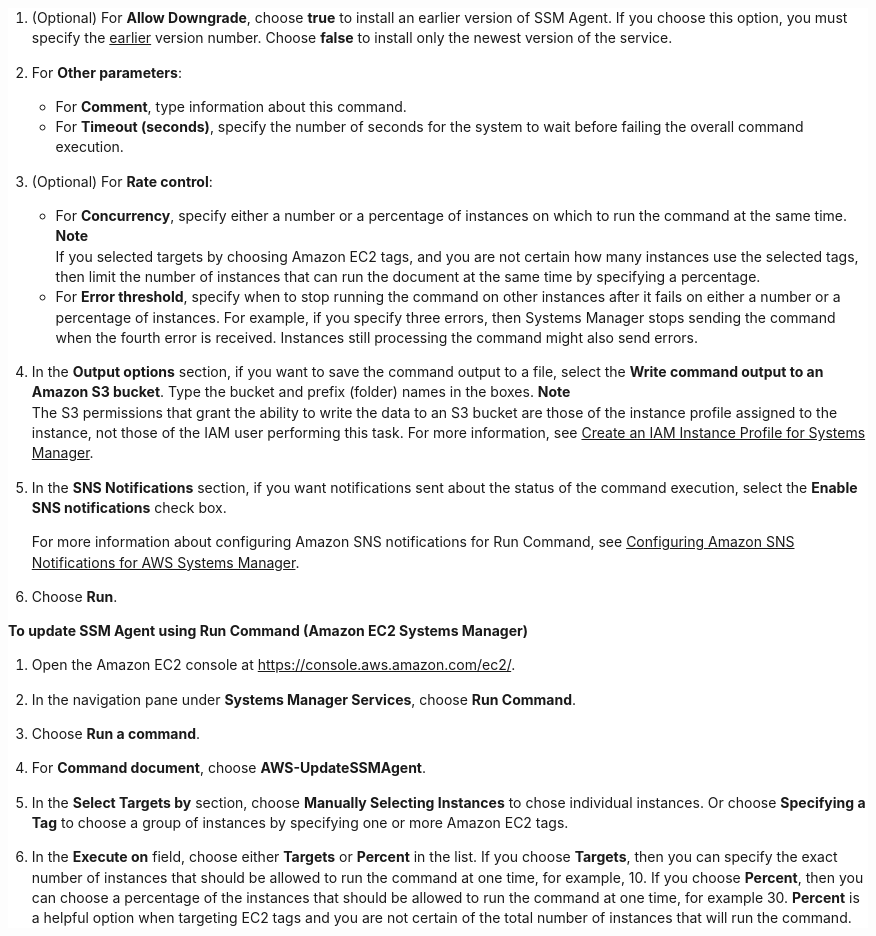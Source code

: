    1. \(Optional\) For **Allow Downgrade**, choose **true** to install an earlier version of SSM Agent\. If you choose this option, you must specify the [earlier](https://github.com/aws/amazon-ssm-agent/blob/master/RELEASENOTES.md) version number\. Choose **false** to install only the newest version of the service\.

1. For **Other parameters**:
   + For **Comment**, type information about this command\.
   + For **Timeout \(seconds\)**, specify the number of seconds for the system to wait before failing the overall command execution\. 

1. \(Optional\) For **Rate control**:
   + For **Concurrency**, specify either a number or a percentage of instances on which to run the command at the same time\.
**Note**  
If you selected targets by choosing Amazon EC2 tags, and you are not certain how many instances use the selected tags, then limit the number of instances that can run the document at the same time by specifying a percentage\.
   + For **Error threshold**, specify when to stop running the command on other instances after it fails on either a number or a percentage of instances\. For example, if you specify three errors, then Systems Manager stops sending the command when the fourth error is received\. Instances still processing the command might also send errors\.

1. In the **Output options** section, if you want to save the command output to a file, select the **Write command output to an Amazon S3 bucket**\. Type the bucket and prefix \(folder\) names in the boxes\.
**Note**  
The S3 permissions that grant the ability to write the data to an S3 bucket are those of the instance profile assigned to the instance, not those of the IAM user performing this task\. For more information, see [Create an IAM Instance Profile for Systems Manager](setup-instance-profile.md)\.

1. In the **SNS Notifications** section, if you want notifications sent about the status of the command execution, select the **Enable SNS notifications** check box\.

   For more information about configuring Amazon SNS notifications for Run Command, see [Configuring Amazon SNS Notifications for AWS Systems Manager](monitoring-sns-notifications.md)\.

1. Choose **Run**\.

**To update SSM Agent using Run Command \(Amazon EC2 Systems Manager\)**

1. Open the Amazon EC2 console at [https://console\.aws\.amazon\.com/ec2/](https://console.aws.amazon.com/ec2/)\.

1. In the navigation pane under **Systems Manager Services**, choose **Run Command**\.

1. Choose **Run a command**\.

1. For **Command document**, choose **AWS\-UpdateSSMAgent**\.

1. In the **Select Targets by** section, choose **Manually Selecting Instances** to chose individual instances\. Or choose **Specifying a Tag** to choose a group of instances by specifying one or more Amazon EC2 tags\.

1. In the **Execute on** field, choose either **Targets** or **Percent** in the list\. If you choose **Targets**, then you can specify the exact number of instances that should be allowed to run the command at one time, for example, 10\. If you choose **Percent**, then you can choose a percentage of the instances that should be allowed to run the command at one time, for example 30\. **Percent** is a helpful option when targeting EC2 tags and you are not certain of the total number of instances that will run the command\.
